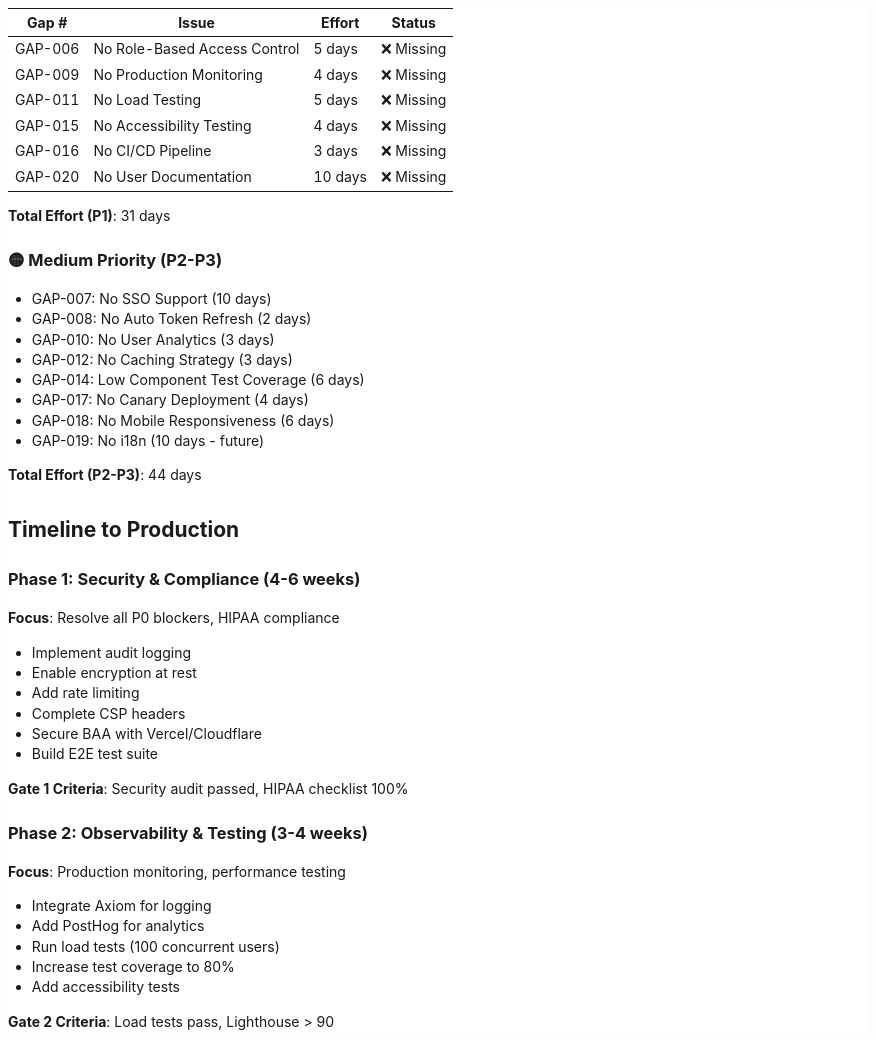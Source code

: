 | Gap # | Issue | Effort | Status |
|-------|-------|--------|--------|
| GAP-006 | No Role-Based Access Control | 5 days | ❌ Missing |
| GAP-009 | No Production Monitoring | 4 days | ❌ Missing |
| GAP-011 | No Load Testing | 5 days | ❌ Missing |
| GAP-015 | No Accessibility Testing | 4 days | ❌ Missing |
| GAP-016 | No CI/CD Pipeline | 3 days | ❌ Missing |
| GAP-020 | No User Documentation | 10 days | ❌ Missing |

**Total Effort (P1)**: 31 days

### 🟡 Medium Priority (P2-P3)

- GAP-007: No SSO Support (10 days)
- GAP-008: No Auto Token Refresh (2 days)
- GAP-010: No User Analytics (3 days)
- GAP-012: No Caching Strategy (3 days)
- GAP-014: Low Component Test Coverage (6 days)
- GAP-017: No Canary Deployment (4 days)
- GAP-018: No Mobile Responsiveness (6 days)
- GAP-019: No i18n (10 days - future)

**Total Effort (P2-P3)**: 44 days

## Timeline to Production

### Phase 1: Security & Compliance (4-6 weeks)
**Focus**: Resolve all P0 blockers, HIPAA compliance

- Implement audit logging
- Enable encryption at rest
- Add rate limiting
- Complete CSP headers
- Secure BAA with Vercel/Cloudflare
- Build E2E test suite

**Gate 1 Criteria**: Security audit passed, HIPAA checklist 100%

### Phase 2: Observability & Testing (3-4 weeks)
**Focus**: Production monitoring, performance testing

- Integrate Axiom for logging
- Add PostHog for analytics
- Run load tests (100 concurrent users)
- Increase test coverage to 80%
- Add accessibility tests

**Gate 2 Criteria**: Load tests pass, Lighthouse > 90
